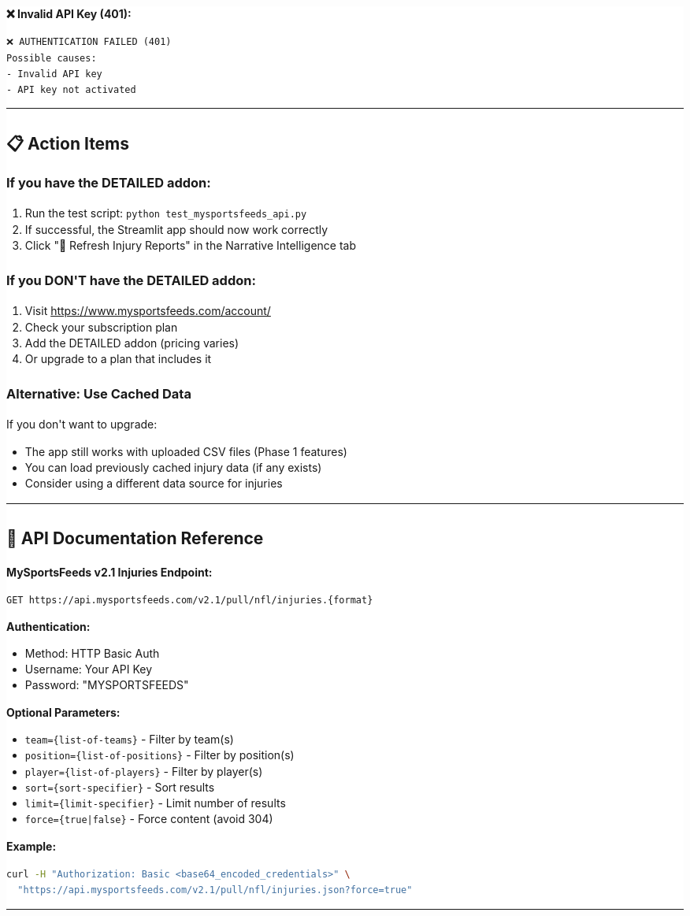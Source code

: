 **❌ Invalid API Key (401):**
```
❌ AUTHENTICATION FAILED (401)
Possible causes:
- Invalid API key
- API key not activated
```

---

## 📋 Action Items

### If you have the DETAILED addon:
1. Run the test script: `python test_mysportsfeeds_api.py`
2. If successful, the Streamlit app should now work correctly
3. Click "🔄 Refresh Injury Reports" in the Narrative Intelligence tab

### If you DON'T have the DETAILED addon:
1. Visit https://www.mysportsfeeds.com/account/
2. Check your subscription plan
3. Add the DETAILED addon (pricing varies)
4. Or upgrade to a plan that includes it

### Alternative: Use Cached Data
If you don't want to upgrade:
- The app still works with uploaded CSV files (Phase 1 features)
- You can load previously cached injury data (if any exists)
- Consider using a different data source for injuries

---

## 🔗 API Documentation Reference

**MySportsFeeds v2.1 Injuries Endpoint:**
```
GET https://api.mysportsfeeds.com/v2.1/pull/nfl/injuries.{format}
```

**Authentication:**
- Method: HTTP Basic Auth
- Username: Your API Key
- Password: "MYSPORTSFEEDS"

**Optional Parameters:**
- `team={list-of-teams}` - Filter by team(s)
- `position={list-of-positions}` - Filter by position(s)
- `player={list-of-players}` - Filter by player(s)
- `sort={sort-specifier}` - Sort results
- `limit={limit-specifier}` - Limit number of results
- `force={true|false}` - Force content (avoid 304)

**Example:**
```bash
curl -H "Authorization: Basic <base64_encoded_credentials>" \
  "https://api.mysportsfeeds.com/v2.1/pull/nfl/injuries.json?force=true"
```

---